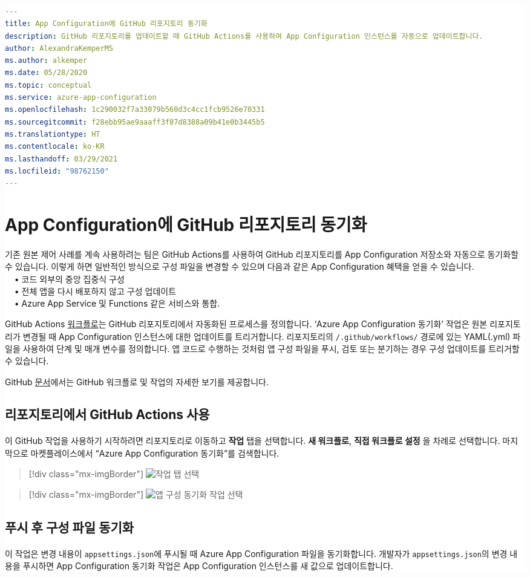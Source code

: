 ```yaml
---
title: App Configuration에 GitHub 리포지토리 동기화
description: GitHub 리포지토리를 업데이트할 때 GitHub Actions를 사용하여 App Configuration 인스턴스를 자동으로 업데이트합니다.
author: AlexandraKemperMS
ms.author: alkemper
ms.date: 05/28/2020
ms.topic: conceptual
ms.service: azure-app-configuration
ms.openlocfilehash: 1c290032f7a33079b560d3c4cc1fcb9526e70331
ms.sourcegitcommit: f28ebb95ae9aaaff3f87d8388a09b41e0b3445b5
ms.translationtype: HT
ms.contentlocale: ko-KR
ms.lasthandoff: 03/29/2021
ms.locfileid: "98762150"
---
```

# <a name="sync-your-github-repository-to-app-configuration"></a>App Configuration에 GitHub 리포지토리 동기화

기존 원본 제어 사례를 계속 사용하려는 팀은 GitHub Actions를 사용하여 GitHub 리포지토리를 App Configuration 저장소와 자동으로 동기화할 수 있습니다. 이렇게 하면 일반적인 방식으로 구성 파일을 변경할 수 있으며 다음과 같은 App Configuration 혜택을 얻을 수 있습니다. <br>
&nbsp;&nbsp;&nbsp;&nbsp;•   코드 외부의 중앙 집중식 구성 <br>
&nbsp;&nbsp;&nbsp;&nbsp;•   전체 앱을 다시 배포하지 않고 구성 업데이트 <br>
&nbsp;&nbsp;&nbsp;&nbsp;•   Azure App Service 및 Functions 같은 서비스와 통합. 

GitHub Actions [워크플로](https://docs.github.com/en/actions/learn-github-actions/introduction-to-github-actions#the-components-of-github-actions)는 GitHub 리포지토리에서 자동화된 프로세스를 정의합니다. ‘Azure App Configuration 동기화’ 작업은 원본 리포지토리가 변경될 때 App Configuration 인스턴스에 대한 업데이트를 트리거합니다. 리포지토리의 `/.github/workflows/` 경로에 있는 YAML(.yml) 파일을 사용하여 단계 및 매개 변수를 정의합니다. 앱 코드로 수행하는 것처럼 앱 구성 파일을 푸시, 검토 또는 분기하는 경우 구성 업데이트를 트리거할 수 있습니다.

GitHub [문서](https://docs.github.com/en/actions/learn-github-actions/introduction-to-github-actions)에서는 GitHub 워크플로 및 작업의 자세한 보기를 제공합니다. 

## <a name="enable-github-actions-in-your-repository"></a>리포지토리에서 GitHub Actions 사용
이 GitHub 작업을 사용하기 시작하려면 리포지토리로 이동하고 **작업** 탭을 선택합니다. **새 워크플로**, **직접 워크플로 설정** 을 차례로 선택합니다. 마지막으로 마켓플레이스에서 “Azure App Configuration 동기화”를 검색합니다.
> [!div class="mx-imgBorder"]
> ![작업 탭 선택](media/find-github-action.png)

> [!div class="mx-imgBorder"]
> ![앱 구성 동기화 작업 선택](media/app-configuration-sync-action.png)

## <a name="sync-configuration-files-after-a-push"></a>푸시 후 구성 파일 동기화
이 작업은 변경 내용이 `appsettings.json`에 푸시될 때 Azure App Configuration 파일을 동기화합니다. 개발자가 `appsettings.json`의 변경 내용을 푸시하면 App Configuration 동기화 작업은 App Configuration 인스턴스를 새 값으로 업데이트합니다.
